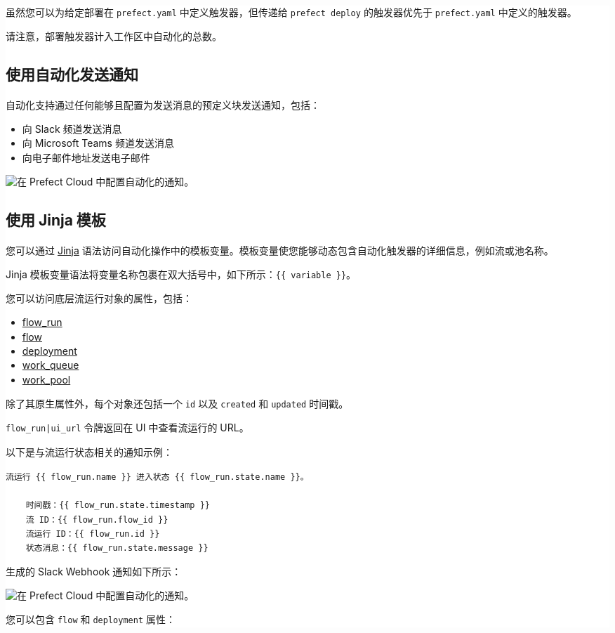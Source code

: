 虽然您可以为给定部署在 `prefect.yaml` 中定义触发器，但传递给 `prefect deploy` 的触发器优先于 `prefect.yaml` 中定义的触发器。
</Warning>

请注意，部署触发器计入工作区中自动化的总数。

## 使用自动化发送通知

自动化支持通过任何能够且配置为发送消息的预定义块发送通知，包括：

- 向 Slack 频道发送消息
- 向 Microsoft Teams 频道发送消息
- 向电子邮件地址发送电子邮件

![在 Prefect Cloud 中配置自动化的通知。](https://docs.prefect.io/v3/img/ui/automations-notifications.png)

## 使用 Jinja 模板

您可以通过 [Jinja](https://palletsprojects.com/p/jinja/) 语法访问自动化操作中的模板变量。模板变量使您能够动态包含自动化触发器的详细信息，例如流或池名称。

Jinja 模板变量语法将变量名称包裹在双大括号中，如下所示：`{{ variable }}`。

您可以访问底层流运行对象的属性，包括：

- [flow_run](https://prefect-python-sdk-docs.netlify.app/prefect/server/schemas/core/#prefect.server.schemas.core.FlowRun)
- [flow](https://prefect-python-sdk-docs.netlify.app/prefect/server/schemas/core/#prefect.server.schemas.core.Flow)
- [deployment](https://prefect-python-sdk-docs.netlify.app/prefect/server/schemas/core/#prefect.server.schemas.core.Deployment)
- [work_queue](https://prefect-python-sdk-docs.netlify.app/prefect/server/schemas/core/#prefect.server.schemas.core.WorkQueue)
- [work_pool](https://prefect-python-sdk-docs.netlify.app/prefect/server/schemas/core/#prefect.server.schemas.core.WorkPool)

除了其原生属性外，每个对象还包括一个 `id` 以及 `created` 和 `updated` 时间戳。

`flow_run|ui_url` 令牌返回在 UI 中查看流运行的 URL。

以下是与流运行状态相关的通知示例：

```
流运行 {{ flow_run.name }} 进入状态 {{ flow_run.state.name }}。

    时间戳：{{ flow_run.state.timestamp }}
    流 ID：{{ flow_run.flow_id }}
    流运行 ID：{{ flow_run.id }}
    状态消息：{{ flow_run.state.message }}
```

生成的 Slack Webhook 通知如下所示：

![在 Prefect Cloud 中配置自动化的通知。](https://docs.prefect.io/v3/img/ui/templated-notification.png)

您可以包含 `flow` 和 `deployment` 属性：
